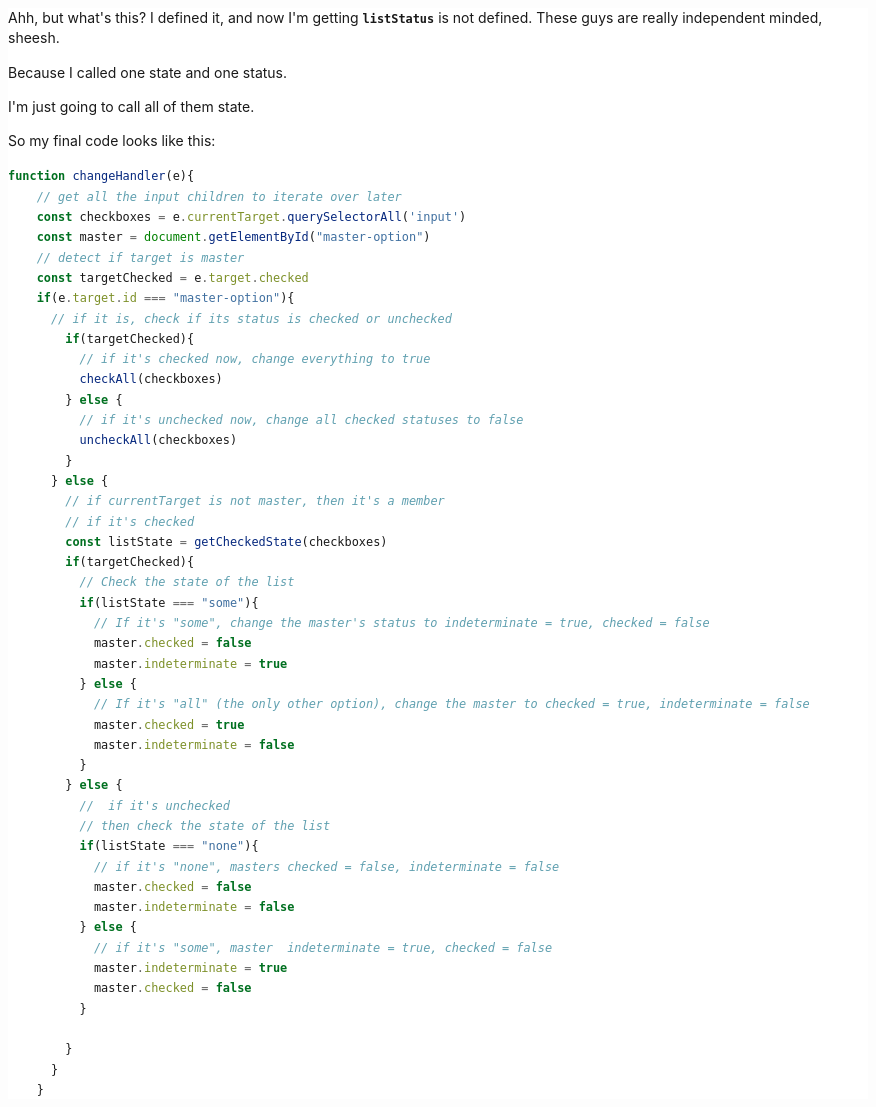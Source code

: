 Ahh, but what's this? I defined it, and now I'm getting **`listStatus`** is not defined. These guys are really independent minded, sheesh.

Because I called one state and one status.

I'm just going to call all of them state.

So my final code looks like this:

```javascript
function changeHandler(e){
    // get all the input children to iterate over later
    const checkboxes = e.currentTarget.querySelectorAll('input')
    const master = document.getElementById("master-option")
    // detect if target is master
    const targetChecked = e.target.checked
    if(e.target.id === "master-option"){
      // if it is, check if its status is checked or unchecked
        if(targetChecked){
          // if it's checked now, change everything to true
          checkAll(checkboxes)
        } else {
          // if it's unchecked now, change all checked statuses to false
          uncheckAll(checkboxes)
        }
      } else {
        // if currentTarget is not master, then it's a member
        // if it's checked
        const listState = getCheckedState(checkboxes)
        if(targetChecked){
          // Check the state of the list
          if(listState === "some"){
            // If it's "some", change the master's status to indeterminate = true, checked = false
            master.checked = false
            master.indeterminate = true
          } else {
            // If it's "all" (the only other option), change the master to checked = true, indeterminate = false
            master.checked = true
            master.indeterminate = false 
          }
        } else {
          //  if it's unchecked
          // then check the state of the list
          if(listState === "none"){
            // if it's "none", masters checked = false, indeterminate = false
            master.checked = false
            master.indeterminate = false
          } else {
            // if it's "some", master  indeterminate = true, checked = false
            master.indeterminate = true
            master.checked = false
          }

        }
      }
    }
```
